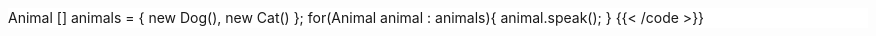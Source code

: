 
Animal [] animals = {
     new Dog(),
     new Cat()
};
for(Animal animal : animals){
     animal.speak();
}
{{< /code >}}

